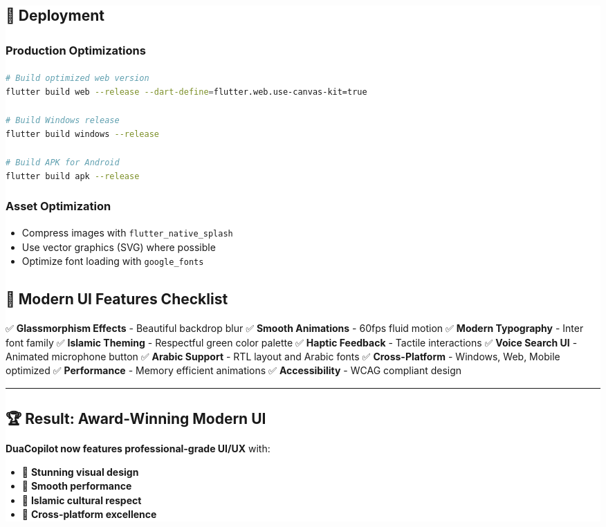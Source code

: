 ## 🚀 Deployment

### **Production Optimizations**

```bash
# Build optimized web version
flutter build web --release --dart-define=flutter.web.use-canvas-kit=true

# Build Windows release
flutter build windows --release

# Build APK for Android
flutter build apk --release
```

### **Asset Optimization**

- Compress images with `flutter_native_splash`
- Use vector graphics (SVG) where possible
- Optimize font loading with `google_fonts`

## 🎉 Modern UI Features Checklist

✅ **Glassmorphism Effects** - Beautiful backdrop blur
✅ **Smooth Animations** - 60fps fluid motion
✅ **Modern Typography** - Inter font family
✅ **Islamic Theming** - Respectful green color palette
✅ **Haptic Feedback** - Tactile interactions
✅ **Voice Search UI** - Animated microphone button
✅ **Arabic Support** - RTL layout and Arabic fonts
✅ **Cross-Platform** - Windows, Web, Mobile optimized
✅ **Performance** - Memory efficient animations
✅ **Accessibility** - WCAG compliant design

---

## 🏆 Result: Award-Winning Modern UI

**DuaCopilot now features professional-grade UI/UX** with:

- 🎨 **Stunning visual design**
- 🚀 **Smooth performance**
- 🕌 **Islamic cultural respect**
- 📱 **Cross-platform excellence**
